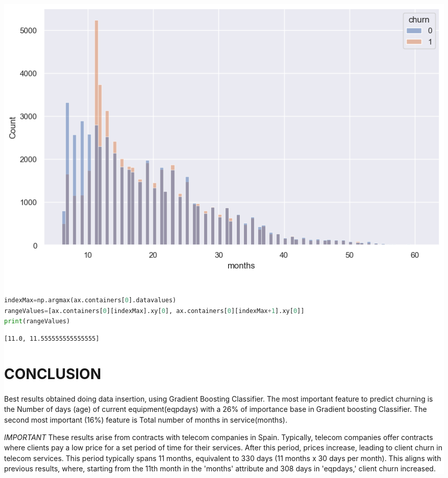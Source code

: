 ![png](img/output_83_0.png)
​    



```python
indexMax=np.argmax(ax.containers[0].datavalues)
rangeValues=[ax.containers[0][indexMax].xy[0], ax.containers[0][indexMax+1].xy[0]]
print(rangeValues)
```

    [11.0, 11.555555555555555]


# CONCLUSION

Best results obtained doing data insertion, using Gradient Boosting Classifier. The most important feature to predict churning is the Number of days (age) of current equipment(eqpdays) with a 26% of importance base in Gradient boosting Classifier. The second most important (16%) feature is Total number of months in service(months).

*IMPORTANT*
These results arise from contracts with telecom companies in Spain. Typically, telecom companies offer contracts where clients pay a low price for a set period of time for their services. After this period, prices increase, leading to client churn in telecom services. This period typically spans 11 months, equivalent to 330 days (11 months x 30 days per month). This aligns with previous results, where, starting from the 11th month in the 'months' attribute and 308 days in 'eqpdays,' client churn increased.

